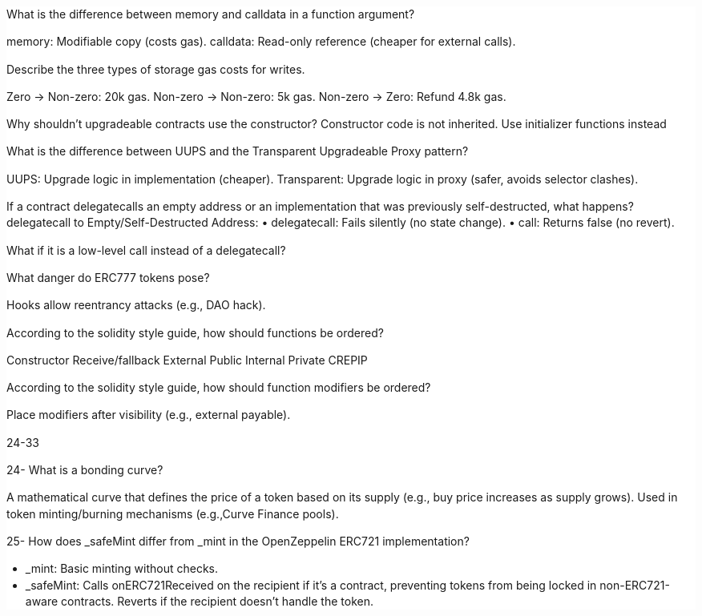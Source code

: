 What is the difference between memory and calldata in a function argument? 

memory: Modifiable copy (costs gas).
calldata: Read-only reference (cheaper for external calls).


Describe the three types of storage gas costs for writes. 

Zero → Non-zero: 20k gas.
Non-zero → Non-zero: 5k gas.
Non-zero → Zero: Refund 4.8k gas.

Why shouldn’t upgradeable contracts use the constructor? 
Constructor code is not inherited. Use initializer functions instead

What is the difference between UUPS and the Transparent Upgradeable Proxy pattern? 

UUPS: Upgrade logic in implementation (cheaper).
Transparent: Upgrade logic in proxy (safer, avoids selector clashes).


If a contract delegatecalls an empty address or an implementation that was previously self-destructed, what happens? 
delegatecall to Empty/Self-Destructed Address:
    • delegatecall: Fails silently (no state change).
    • call: Returns false (no revert).

What if it is a low-level call instead of a delegatecall? 


What danger do ERC777 tokens pose? 

Hooks allow reentrancy attacks (e.g., DAO hack).


According to the solidity style guide, how should functions be ordered? 

Constructor
Receive/fallback
External
Public
Internal
Private
CREPIP

According to the solidity style guide, how should function modifiers be ordered?

Place modifiers after visibility (e.g., external payable).

24-33

24- What is a bonding curve? 

A mathematical curve that defines the price of a token based on its supply (e.g., buy price increases as supply grows). Used in token minting/burning mechanisms (e.g.,Curve Finance pools).

25- How does _safeMint differ from _mint in the OpenZeppelin ERC721 implementation? 

*  _mint: Basic minting without checks.
*  _safeMint: Calls onERC721Received on the recipient if it’s a contract, preventing tokens from being locked in non-ERC721-aware contracts. Reverts if the recipient doesn’t handle the token.
